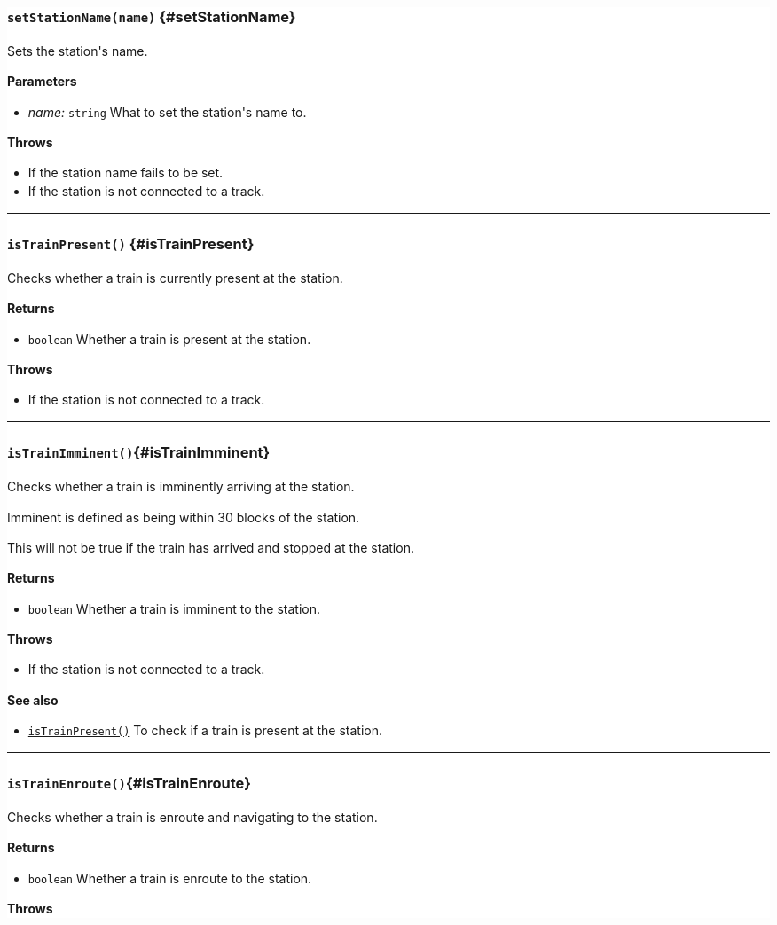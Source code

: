 
### `setStationName(name)` {#setStationName}

Sets the station's name.

**Parameters**

- _name:_ `string` What to set the station's name to.

**Throws**

- If the station name fails to be set.
- If the station is not connected to a track.

---

### `isTrainPresent()` {#isTrainPresent}

Checks whether a train is currently present at the station.

**Returns**

- `boolean` Whether a train is present at the station.

**Throws**

- If the station is not connected to a track.

---

### `isTrainImminent()`{#isTrainImminent}

Checks whether a train is imminently arriving at the station.

Imminent is defined as being within 30 blocks of the station.

This will not be true if the train has arrived and stopped at the station.

**Returns**

- `boolean` Whether a train is imminent to the station.

**Throws**

- If the station is not connected to a track.

**See also**

- [`isTrainPresent()`](#isTrainPresent) To check if a train is present at the station.

---

### `isTrainEnroute()`{#isTrainEnroute}

Checks whether a train is enroute and navigating to the station.

**Returns**

- `boolean` Whether a train is enroute to the station.

**Throws**
